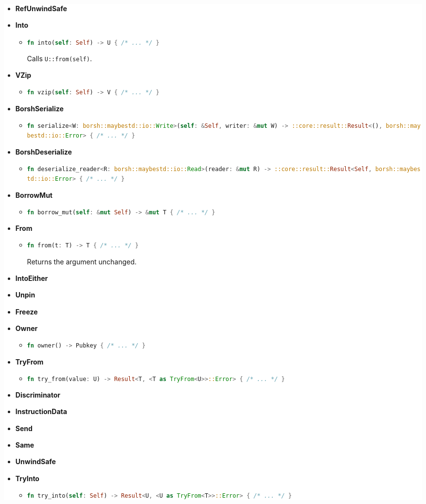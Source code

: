- **RefUnwindSafe**
- **Into**
  - ```rust
    fn into(self: Self) -> U { /* ... */ }
    ```
    Calls `U::from(self)`.

- **VZip**
  - ```rust
    fn vzip(self: Self) -> V { /* ... */ }
    ```

- **BorshSerialize**
  - ```rust
    fn serialize<W: borsh::maybestd::io::Write>(self: &Self, writer: &mut W) -> ::core::result::Result<(), borsh::maybestd::io::Error> { /* ... */ }
    ```

- **BorshDeserialize**
  - ```rust
    fn deserialize_reader<R: borsh::maybestd::io::Read>(reader: &mut R) -> ::core::result::Result<Self, borsh::maybestd::io::Error> { /* ... */ }
    ```

- **BorrowMut**
  - ```rust
    fn borrow_mut(self: &mut Self) -> &mut T { /* ... */ }
    ```

- **From**
  - ```rust
    fn from(t: T) -> T { /* ... */ }
    ```
    Returns the argument unchanged.

- **IntoEither**
- **Unpin**
- **Freeze**
- **Owner**
  - ```rust
    fn owner() -> Pubkey { /* ... */ }
    ```

- **TryFrom**
  - ```rust
    fn try_from(value: U) -> Result<T, <T as TryFrom<U>>::Error> { /* ... */ }
    ```

- **Discriminator**
- **InstructionData**
- **Send**
- **Same**
- **UnwindSafe**
- **TryInto**
  - ```rust
    fn try_into(self: Self) -> Result<U, <U as TryFrom<T>>::Error> { /* ... */ }
    ```
